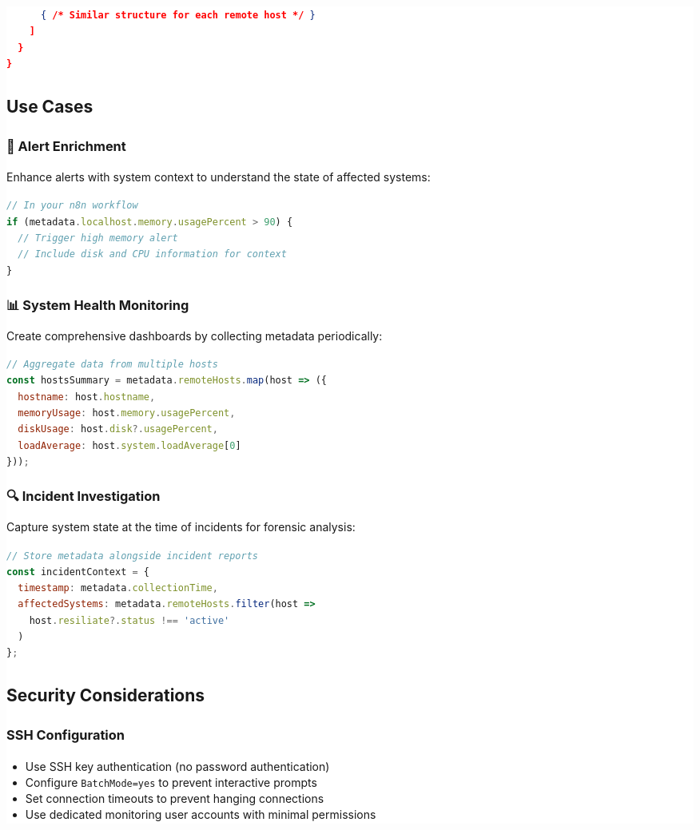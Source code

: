 ```json
      { /* Similar structure for each remote host */ }
    ]
  }
}
```

## Use Cases

### 🚨 Alert Enrichment
Enhance alerts with system context to understand the state of affected systems:
```javascript
// In your n8n workflow
if (metadata.localhost.memory.usagePercent > 90) {
  // Trigger high memory alert
  // Include disk and CPU information for context
}
```

### 📊 System Health Monitoring
Create comprehensive dashboards by collecting metadata periodically:
```javascript
// Aggregate data from multiple hosts
const hostsSummary = metadata.remoteHosts.map(host => ({
  hostname: host.hostname,
  memoryUsage: host.memory.usagePercent,
  diskUsage: host.disk?.usagePercent,
  loadAverage: host.system.loadAverage[0]
}));
```

### 🔍 Incident Investigation
Capture system state at the time of incidents for forensic analysis:
```javascript
// Store metadata alongside incident reports
const incidentContext = {
  timestamp: metadata.collectionTime,
  affectedSystems: metadata.remoteHosts.filter(host => 
    host.resiliate?.status !== 'active'
  )
};
```

## Security Considerations

### SSH Configuration
- Use SSH key authentication (no password authentication)
- Configure `BatchMode=yes` to prevent interactive prompts
- Set connection timeouts to prevent hanging connections
- Use dedicated monitoring user accounts with minimal permissions
